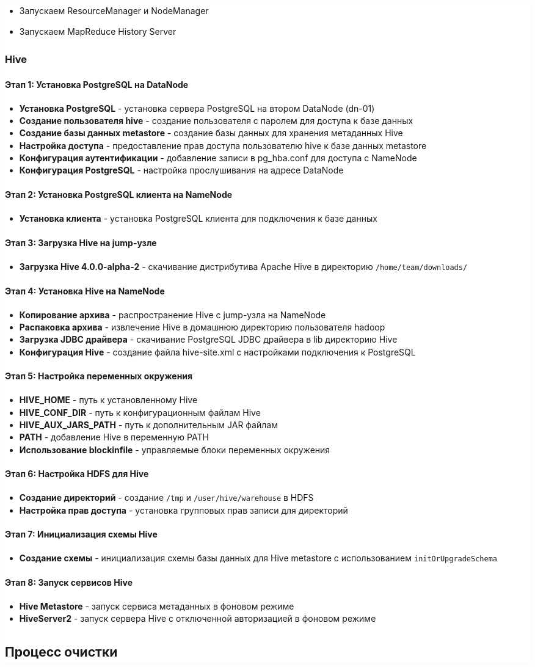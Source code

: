 * Запускаем ResourceManager и NodeManager

* Запускаем MapReduce History Server

### Hive

#### Этап 1: Установка PostgreSQL на DataNode

* **Установка PostgreSQL** - установка сервера PostgreSQL на втором DataNode (dn-01)
* **Создание пользователя hive** - создание пользователя с паролем для доступа к базе данных
* **Создание базы данных metastore** - создание базы данных для хранения метаданных Hive
* **Настройка доступа** - предоставление прав доступа пользователю hive к базе данных metastore
* **Конфигурация аутентификации** - добавление записи в pg_hba.conf для доступа с NameNode
* **Конфигурация PostgreSQL** - настройка прослушивания на адресе DataNode

#### Этап 2: Установка PostgreSQL клиента на NameNode

* **Установка клиента** - установка PostgreSQL клиента для подключения к базе данных

#### Этап 3: Загрузка Hive на jump-узле

* **Загрузка Hive 4.0.0-alpha-2** - скачивание дистрибутива Apache Hive в директорию `/home/team/downloads/`

#### Этап 4: Установка Hive на NameNode

* **Копирование архива** - распространение Hive с jump-узла на NameNode
* **Распаковка архива** - извлечение Hive в домашнюю директорию пользователя hadoop
* **Загрузка JDBC драйвера** - скачивание PostgreSQL JDBC драйвера в lib директорию Hive
* **Конфигурация Hive** - создание файла hive-site.xml с настройками подключения к PostgreSQL

#### Этап 5: Настройка переменных окружения

* **HIVE_HOME** - путь к установленному Hive
* **HIVE_CONF_DIR** - путь к конфигурационным файлам Hive
* **HIVE_AUX_JARS_PATH** - путь к дополнительным JAR файлам
* **PATH** - добавление Hive в переменную PATH
* **Использование blockinfile** - управляемые блоки переменных окружения

#### Этап 6: Настройка HDFS для Hive

* **Создание директорий** - создание `/tmp` и `/user/hive/warehouse` в HDFS
* **Настройка прав доступа** - установка групповых прав записи для директорий

#### Этап 7: Инициализация схемы Hive

* **Создание схемы** - инициализация схемы базы данных для Hive metastore с использованием `initOrUpgradeSchema`

#### Этап 8: Запуск сервисов Hive

* **Hive Metastore** - запуск сервиса метаданных в фоновом режиме
* **HiveServer2** - запуск сервера Hive с отключенной авторизацией в фоновом режиме

## Процесс очистки
